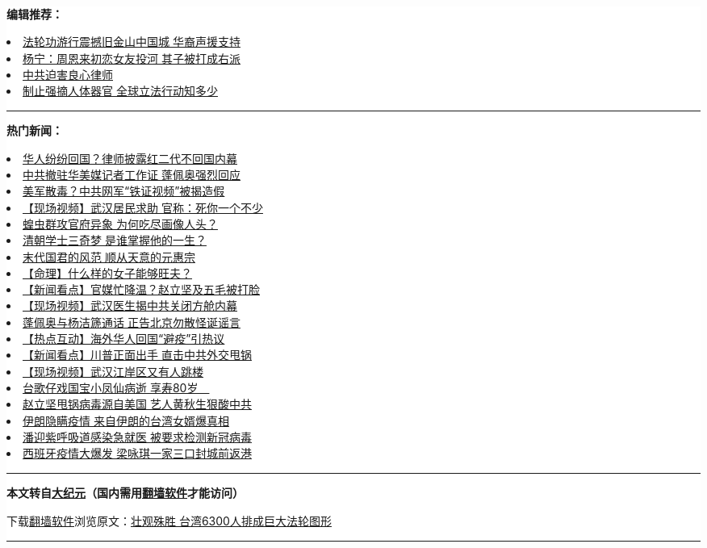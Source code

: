 
<strong>编辑推荐：</strong>
<li><a href="/gb/16/10/23/n8424055.md#1">法轮功游行震撼旧金山中国城 华裔声援支持</a></li>
<li><a href="/gb/17/11/24/n9888434.md#1" target="_blank">杨宁：周恩来初恋女友投河 其子被打成右派</a></li><li><a href="/gb/9/2/9/n2422991.md?dfh#1" target="_blank">中共迫害良心律师</a></li><li><a href="/gb/19/5/2/n11229916.md#1" target="_blank">制止强摘人体器官 全球立法行动知多少</a></li>
<hr>

<strong>热门新闻：</strong>
<li><a href="/gb/20/3/17/n11947698.md#1">华人纷纷回国？律师披露红二代不回国内幕</a></li>
<li><a href="/gb/20/3/17/n11948259.md#1">中共撤驻华美媒记者工作证 蓬佩奥强烈回应</a></li>
<li><a href="/gb/20/3/17/n11948137.md#1">美军散毒？中共网军“铁证视频”被揭造假</a></li>
<li><a href="/gb/20/3/17/n11948263.md#1">【现场视频】武汉居民求助 官称：死你一个不少</a></li>
<li><a href="/gb/20/2/29/n11905232.md#1">蝗虫群攻官府异象 为何吃尽画像人头？</a></li>
<li><a href="/gb/20/3/11/n11933369.md#1">清朝学士三奇梦 是谁掌握他的一生？</a></li>
<li><a href="/gb/20/2/28/n11903572.md#1">末代国君的风范 顺从天意的元惠宗</a></li>
<li><a href="/gb/20/3/2/n11909596.md#1">【命理】什么样的女子能够旺夫？</a></li>
<li><a href="/gb/20/3/16/n11945071.md#1">【新闻看点】官媒忙降温？赵立坚及五毛被打脸</a></li>
<li><a href="/gb/20/3/16/n11943071.md#1">【现场视频】武汉医生揭中共关闭方舱内幕</a></li>
<li><a href="/gb/20/3/16/n11945291.md#1">蓬佩奥与杨洁篪通话 正告北京勿散怪诞谣言</a></li>
<li><a href="/gb/20/3/17/n11947713.md#1">【热点互动】海外华人回国“避疫”引热议</a></li>
<li><a href="/gb/20/3/17/n11947710.md#1">【新闻看点】川普正面出手 直击中共外交甩锅</a></li>
<li><a href="/gb/20/3/17/n11947678.md#1">【现场视频】武汉江岸区又有人跳楼</a></li>
<li><a href="/gb/20/3/17/n11946544.md#1">台歌仔戏国宝小凤仙病逝 享寿80岁　</a></li>
<li><a href="/gb/20/3/15/n11942589.md#1">赵立坚甩锅病毒源自美国 艺人黄秋生狠酸中共</a></li>
<li><a href="/gb/20/3/17/n11947993.md#1">伊朗隐瞒疫情 来自伊朗的台湾女婿爆真相</a></li>
<li><a href="/gb/20/3/15/n11942781.md#1">潘迎紫呼吸道感染急就医 被要求检测新冠病毒</a></li>
<li><a href="/gb/20/3/15/n11942415.md#1">西班牙疫情大爆发 梁咏琪一家三口封城前返港</a></li>
<hr>

<strong>本文转自<a href="https://www.epochtimes.com">大纪元</a>（国内需用<a href="https://github.com/bannedbook/fanqiang/wiki">翻墙软件</a>才能访问）</strong><p>下载<a href="https://github.com/bannedbook/fanqiang/wiki">翻墙软件</a>浏览原文：<a href="https://www.epochtimes.com/gb/16/11/24/n8525250.htm">壮观殊胜 台湾6300人排成巨大法轮图形</a></p><hr>
